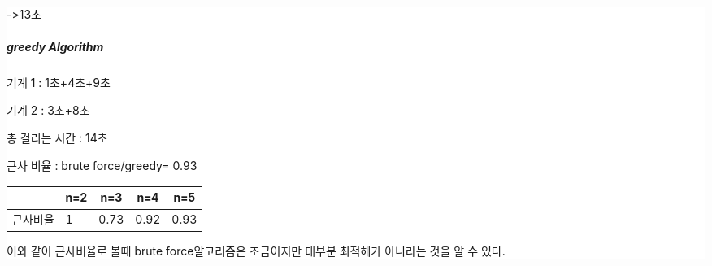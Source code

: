 ->13초

##### greedy Algorithm

기계 1 :  1초+4초+9초

기계 2 :  3초+8초

총 걸리는 시간 : 14초

근사 비율 : brute force/greedy= 0.93



|          | n=2  | n=3  | n=4  | n=5  |
| -------- | ---- | ---- | ---- | ---- |
| 근사비율 | 1    | 0.73 | 0.92 | 0.93 |

이와 같이 근사비율로 볼때 brute force알고리즘은 조금이지만 대부분 최적해가 아니라는 것을 알 수 있다.
